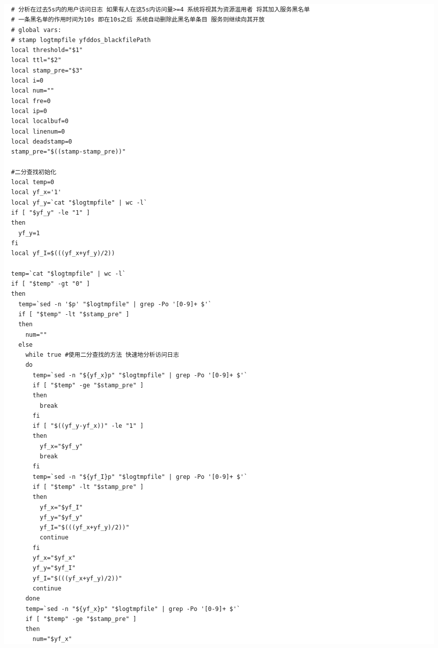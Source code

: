 ```
  # 分析在过去5s内的用户访问日志 如果有人在这5s内访问量>=4 系统将视其为资源滥用者 将其加入服务黑名单
  # 一条黑名单的作用时间为10s 即在10s之后 系统自动删除此黑名单条目 服务则继续向其开放
  # global vars:
  # stamp logtmpfile yfddos_blackfilePath
  local threshold="$1"
  local ttl="$2"
  local stamp_pre="$3"
  local i=0
  local num=""
  local fre=0
  local ip=0
  local localbuf=0
  local linenum=0
  local deadstamp=0
  stamp_pre="$((stamp-stamp_pre))"

  #二分查找初始化
  local temp=0
  local yf_x='1'
  local yf_y=`cat "$logtmpfile" | wc -l`
  if [ "$yf_y" -le "1" ]
  then 
    yf_y=1
  fi
  local yf_I=$(((yf_x+yf_y)/2))

  temp=`cat "$logtmpfile" | wc -l`
  if [ "$temp" -gt "0" ]
  then
    temp=`sed -n '$p' "$logtmpfile" | grep -Po '[0-9]+ $'`
    if [ "$temp" -lt "$stamp_pre" ]
    then
      num=""
    else  
      while true #使用二分查找的方法 快速地分析访问日志
      do
        temp=`sed -n "${yf_x}p" "$logtmpfile" | grep -Po '[0-9]+ $'`
        if [ "$temp" -ge "$stamp_pre" ]
        then
          break
        fi
        if [ "$((yf_y-yf_x))" -le "1" ]
        then
          yf_x="$yf_y"
          break
        fi
        temp=`sed -n "${yf_I}p" "$logtmpfile" | grep -Po '[0-9]+ $'`
        if [ "$temp" -lt "$stamp_pre" ]
        then
          yf_x="$yf_I"
          yf_y="$yf_y"
          yf_I="$(((yf_x+yf_y)/2))"
          continue
        fi
        yf_x="$yf_x"
        yf_y="$yf_I"
        yf_I="$(((yf_x+yf_y)/2))"  
        continue
      done
      temp=`sed -n "${yf_x}p" "$logtmpfile" | grep -Po '[0-9]+ $'`
      if [ "$temp" -ge "$stamp_pre" ]
      then
        num="$yf_x"
```
